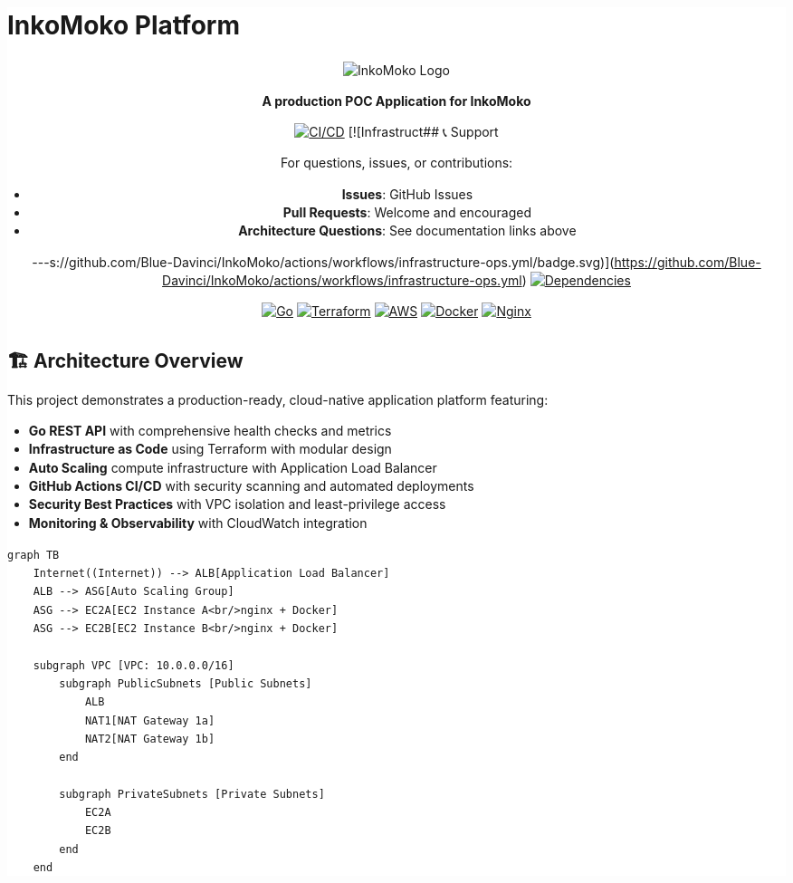 # InkoMoko Platform

<div align="center">
  <img src="https://www.inkomoko.com/wp-content/uploads/2022/08/WEB-LOGO-01.png" alt="InkoMoko Logo" width="300">

  **A production POC Application for InkoMoko**

  [![CI/CD](https://github.com/Blue-Davinci/InkoMoko/actions/workflows/ci-cd.yml/badge.svg)](https://github.com/Blue-Davinci/InkoMoko/actions/workflows/ci-cd.yml)
  [![Infrastruct## 📞 Support

For questions, issues, or contributions:

- **Issues**: GitHub Issues
- **Pull Requests**: Welcome and encouraged
- **Architecture Questions**: See documentation links above

---s://github.com/Blue-Davinci/InkoMoko/actions/workflows/infrastructure-ops.yml/badge.svg)](https://github.com/Blue-Davinci/InkoMoko/actions/workflows/infrastructure-ops.yml)
  [![Dependencies](https://github.com/Blue-Davinci/InkoMoko/actions/workflows/dependencies.yml/badge.svg)](https://github.com/Blue-Davinci/InkoMoko/actions/workflows/dependencies.yml)

  [![Go](https://img.shields.io/badge/Go-1.24+-00ADD8?style=for-the-badge&logo=go&logoColor=white)](https://golang.org/)
  [![Terraform](https://img.shields.io/badge/Terraform-1.5+-7B42BC?style=for-the-badge&logo=terraform&logoColor=white)](https://terraform.io/)
  [![AWS](https://img.shields.io/badge/AWS-Cloud-FF9900?style=for-the-badge&logo=amazon-aws&logoColor=white)](https://aws.amazon.com/)
  [![Docker](https://img.shields.io/badge/Docker-Container-2496ED?style=for-the-badge&logo=docker&logoColor=white)](https://docker.com/)
  [![Nginx](https://img.shields.io/badge/Nginx-Reverse_Proxy-009639?style=for-the-badge&logo=nginx&logoColor=white)](https://nginx.org/)
</div>

## 🏗️ Architecture Overview

This project demonstrates a production-ready, cloud-native application platform featuring:

- **Go REST API** with comprehensive health checks and metrics
- **Infrastructure as Code** using Terraform with modular design
- **Auto Scaling** compute infrastructure with Application Load Balancer
- **GitHub Actions CI/CD** with security scanning and automated deployments
- **Security Best Practices** with VPC isolation and least-privilege access
- **Monitoring & Observability** with CloudWatch integration

```mermaid
graph TB
    Internet((Internet)) --> ALB[Application Load Balancer]
    ALB --> ASG[Auto Scaling Group]
    ASG --> EC2A[EC2 Instance A<br/>nginx + Docker]
    ASG --> EC2B[EC2 Instance B<br/>nginx + Docker]

    subgraph VPC [VPC: 10.0.0.0/16]
        subgraph PublicSubnets [Public Subnets]
            ALB
            NAT1[NAT Gateway 1a]
            NAT2[NAT Gateway 1b]
        end

        subgraph PrivateSubnets [Private Subnets]
            EC2A
            EC2B
        end
    end

```